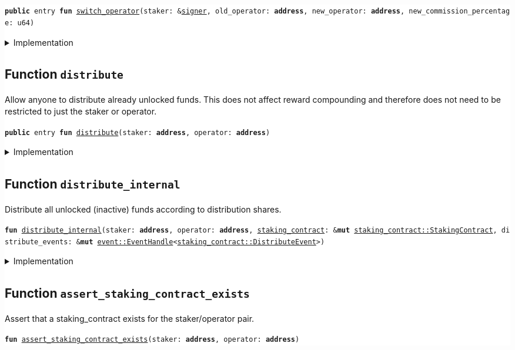 
<pre><code><b>public</b> entry <b>fun</b> <a href="staking_contract.md#0x1_staking_contract_switch_operator">switch_operator</a>(staker: &<a href="../../aptos-stdlib/../move-stdlib/doc/signer.md#0x1_signer">signer</a>, old_operator: <b>address</b>, new_operator: <b>address</b>, new_commission_percentage: u64)
</code></pre>



<details><summary>Implementation</summary></details>

<a name="0x1_staking_contract_distribute"></a>

## Function `distribute`

Allow anyone to distribute already unlocked funds. This does not affect reward compounding and therefore does
not need to be restricted to just the staker or operator.


<pre><code><b>public</b> entry <b>fun</b> <a href="staking_contract.md#0x1_staking_contract_distribute">distribute</a>(staker: <b>address</b>, operator: <b>address</b>)
</code></pre>



<details><summary>Implementation</summary></details>

<a name="0x1_staking_contract_distribute_internal"></a>

## Function `distribute_internal`

Distribute all unlocked (inactive) funds according to distribution shares.


<pre><code><b>fun</b> <a href="staking_contract.md#0x1_staking_contract_distribute_internal">distribute_internal</a>(staker: <b>address</b>, operator: <b>address</b>, <a href="staking_contract.md#0x1_staking_contract">staking_contract</a>: &<b>mut</b> <a href="staking_contract.md#0x1_staking_contract_StakingContract">staking_contract::StakingContract</a>, distribute_events: &<b>mut</b> <a href="event.md#0x1_event_EventHandle">event::EventHandle</a>&lt;<a href="staking_contract.md#0x1_staking_contract_DistributeEvent">staking_contract::DistributeEvent</a>&gt;)
</code></pre>



<details><summary>Implementation</summary></details>

<a name="0x1_staking_contract_assert_staking_contract_exists"></a>

## Function `assert_staking_contract_exists`

Assert that a staking_contract exists for the staker/operator pair.


<pre><code><b>fun</b> <a href="staking_contract.md#0x1_staking_contract_assert_staking_contract_exists">assert_staking_contract_exists</a>(staker: <b>address</b>, operator: <b>address</b>)
</code></pre>



